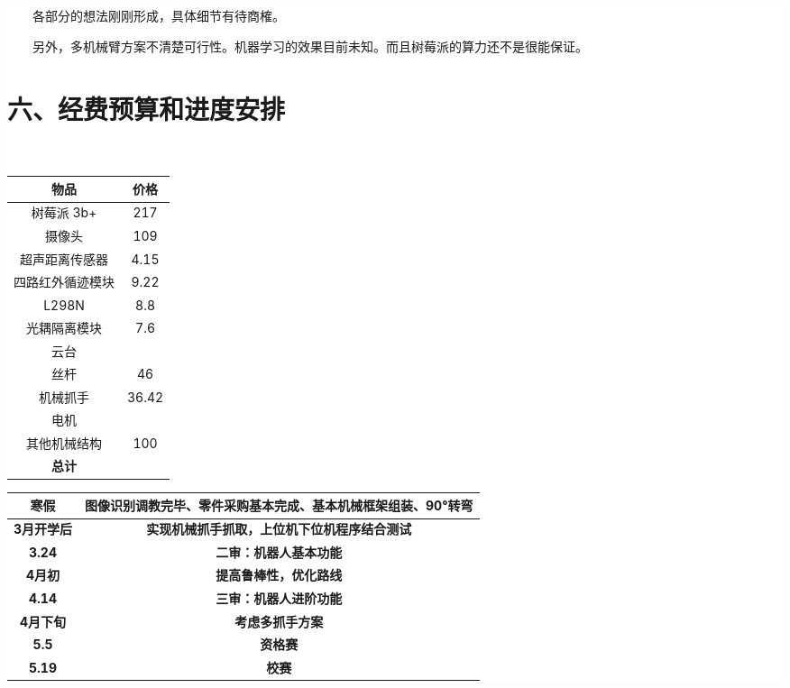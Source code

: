 &emsp;&emsp;各部分的想法刚刚形成，具体细节有待商榷。

&emsp;&emsp;另外，多机械臂方案不清楚可行性。机器学习的效果目前未知。而且树莓派的算力还不是很能保证。

# 六、经费预算和进度安排

&emsp;&emsp;

|       物品       | 价格  |
| :--------------: | :---: |
|    树莓派 3b+    |  217  |
|      摄像头      |  109  |
|  超声距离传感器  | 4.15  |
| 四路红外循迹模块 | 9.22  |
|      L298N       |  8.8  |
|   光耦隔离模块   |  7.6  |
|       云台       |       |
|       丝杆       |  46   |
|     机械抓手     | 36.42 |
|       电机       |       |
|   其他机械结构   |  100  |
|     **总计**     |       |



|   **寒假**    | **图像识别调教完毕、零件采购基本完成、基本机械框架组装、90°转弯** |
| :-----------: | :----------------------------------------------------------: |
| **3月开学后** |        **实现机械抓手抓取，上位机下位机程序结合测试**        |
|   **3.24**    |                   **二审：机器人基本功能**                   |
|   **4月初**   |                   **提高鲁棒性，优化路线**                   |
|   **4.14**    |                   **三审：机器人进阶功能**                   |
|  **4月下旬**  |                      **考虑多抓手方案**                      |
|    **5.5**    |                          **资格赛**                          |
|   **5.19**    |                           **校赛**                           |

